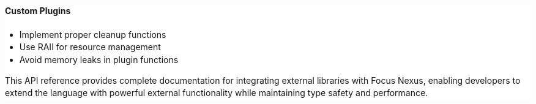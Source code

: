 #### Custom Plugins
- Implement proper cleanup functions
- Use RAII for resource management
- Avoid memory leaks in plugin functions

This API reference provides complete documentation for integrating external libraries with Focus Nexus, enabling developers to extend the language with powerful external functionality while maintaining type safety and performance.